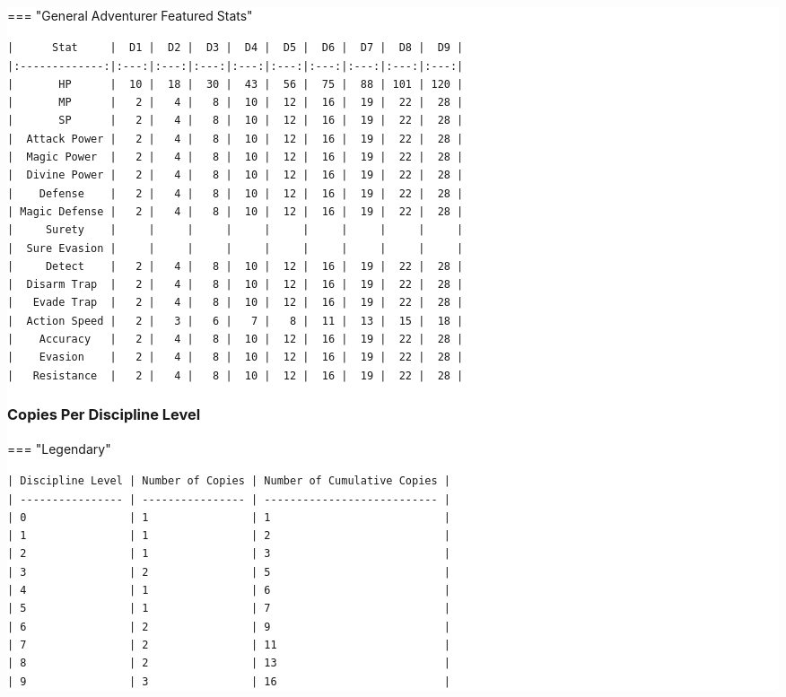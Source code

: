 === "General Adventurer Featured Stats"

    |      Stat     |  D1 |  D2 |  D3 |  D4 |  D5 |  D6 |  D7 |  D8 |  D9 |
    |:-------------:|:---:|:---:|:---:|:---:|:---:|:---:|:---:|:---:|:---:|
    |       HP      |  10 |  18 |  30 |  43 |  56 |  75 |  88 | 101 | 120 |
    |       MP      |   2 |   4 |   8 |  10 |  12 |  16 |  19 |  22 |  28 |
    |       SP      |   2 |   4 |   8 |  10 |  12 |  16 |  19 |  22 |  28 |
    |  Attack Power |   2 |   4 |   8 |  10 |  12 |  16 |  19 |  22 |  28 |
    |  Magic Power  |   2 |   4 |   8 |  10 |  12 |  16 |  19 |  22 |  28 |
    |  Divine Power |   2 |   4 |   8 |  10 |  12 |  16 |  19 |  22 |  28 |
    |    Defense    |   2 |   4 |   8 |  10 |  12 |  16 |  19 |  22 |  28 |
    | Magic Defense |   2 |   4 |   8 |  10 |  12 |  16 |  19 |  22 |  28 |
    |     Surety    |     |     |     |     |     |     |     |     |     |
    |  Sure Evasion |     |     |     |     |     |     |     |     |     |
    |     Detect    |   2 |   4 |   8 |  10 |  12 |  16 |  19 |  22 |  28 |
    |  Disarm Trap  |   2 |   4 |   8 |  10 |  12 |  16 |  19 |  22 |  28 |
    |   Evade Trap  |   2 |   4 |   8 |  10 |  12 |  16 |  19 |  22 |  28 |
    |  Action Speed |   2 |   3 |   6 |   7 |   8 |  11 |  13 |  15 |  18 |
    |    Accuracy   |   2 |   4 |   8 |  10 |  12 |  16 |  19 |  22 |  28 |
    |    Evasion    |   2 |   4 |   8 |  10 |  12 |  16 |  19 |  22 |  28 |
    |   Resistance  |   2 |   4 |   8 |  10 |  12 |  16 |  19 |  22 |  28 |
    
### Copies Per Discipline Level

=== "Legendary"

    | Discipline Level | Number of Copies | Number of Cumulative Copies |
    | ---------------- | ---------------- | --------------------------- |
    | 0                | 1                | 1                           |
    | 1                | 1                | 2                           |
    | 2                | 1                | 3                           |
    | 3                | 2                | 5                           |
    | 4                | 1                | 6                           |
    | 5                | 1                | 7                           |
    | 6                | 2                | 9                           |
    | 7                | 2                | 11                          |
    | 8                | 2                | 13                          |
    | 9                | 3                | 16                          |
